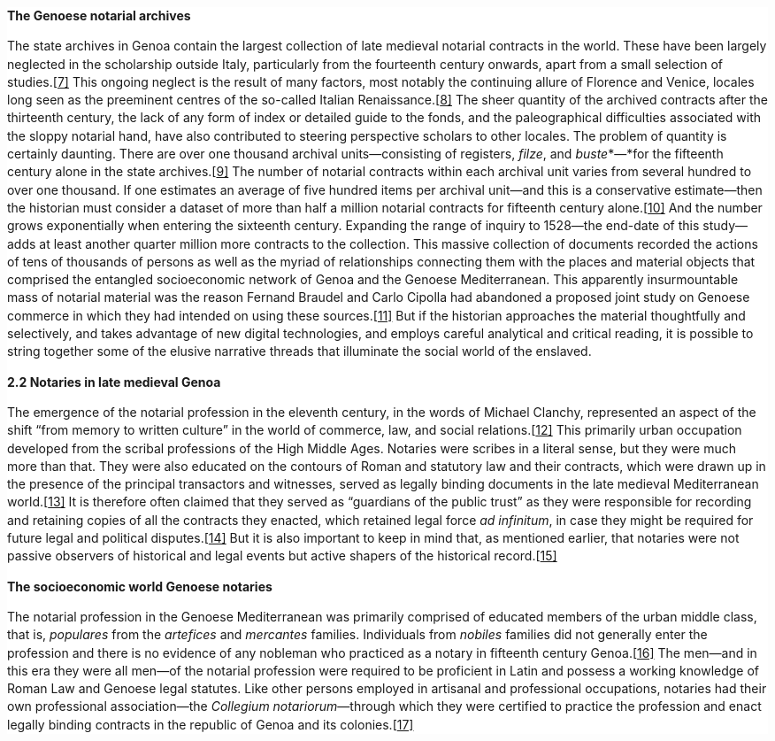 **The Genoese notarial archives**

The state archives in Genoa contain the largest collection of late medieval notarial contracts in the world. These have been largely neglected in the scholarship outside Italy, particularly from the fourteenth century onwards, apart from a small selection of studies.[[7\]](#_ftn7) This ongoing neglect is the result of many factors, most notably the continuing allure of Florence and Venice, locales long seen as the preeminent centres of the so-called Italian Renaissance.[[8\]](#_ftn8) The sheer quantity of the archived contracts after the thirteenth century, the lack of any form of index or detailed guide to the fonds, and the paleographical difficulties associated with the sloppy notarial hand, have also contributed to steering perspective scholars to other locales. The problem of quantity is certainly daunting. There are over one thousand archival units—consisting of registers, *filze*, and *buste**—*for the fifteenth century alone in the state archives.[[9\]](#_ftn9) The number of notarial contracts within each archival unit varies from several hundred to over one thousand. If one estimates an average of five hundred items per archival unit—and this is a conservative estimate—then the historian must consider a dataset of more than half a million notarial contracts for fifteenth century alone.[[10\]](#_ftn10) And the number grows exponentially when entering the sixteenth century. Expanding the range of inquiry to 1528—the end-date of this study—adds at least another quarter million more contracts to the collection. This massive collection of documents recorded the actions of tens of thousands of persons as well as the myriad of relationships connecting them with the places and material objects that comprised the entangled socioeconomic network of Genoa and the Genoese Mediterranean. This apparently insurmountable mass of notarial material was the reason Fernand Braudel and Carlo Cipolla had abandoned a proposed joint study on Genoese commerce in which they had intended on using these sources.[[11\]](#_ftn11) But if the historian approaches the material thoughtfully and selectively, and takes advantage of new digital technologies, and employs careful analytical and critical reading, it is possible to string together some of the elusive narrative threads that illuminate the social world of the enslaved.

**2.2 Notaries in late medieval Genoa**

The emergence of the notarial profession in the eleventh century, in the words of Michael Clanchy, represented an aspect of the shift “from memory to written culture” in the world of commerce, law, and social relations.[[12\]](#_ftn12) This primarily urban occupation developed from the scribal professions of the High Middle Ages. Notaries were scribes in a literal sense, but they were much more than that. They were also educated on the contours of Roman and statutory law and their contracts, which were drawn up in the presence of the principal transactors and witnesses, served as legally binding documents in the late medieval Mediterranean world.[[13\]](#_ftn13) It is therefore often claimed that they served as “guardians of the public trust” as they were responsible for recording and retaining copies of all the contracts they enacted, which retained legal force *ad infinitum*, in case they might be required for future legal and political disputes.[[14\]](#_ftn14) But it is also important to keep in mind that, as mentioned earlier, that notaries were not passive observers of historical and legal events but active shapers of the historical record.[[15\]](#_ftn15)

**The socioeconomic world Genoese notaries**

The notarial profession in the Genoese Mediterranean was primarily comprised of educated members of the urban middle class, that is, *populares* from the *artefices* and *mercantes* families. Individuals from *nobiles* families did not generally enter the profession and there is no evidence of any nobleman who practiced as a notary in fifteenth century Genoa.[[16\]](#_ftn16) The men—and in this era they were all men—of the notarial profession were required to be proficient in Latin and possess a working knowledge of Roman Law and Genoese legal statutes. Like other persons employed in artisanal and professional occupations, notaries had their own professional association—the *Collegium notariorum*—through which they were certified to practice the profession and enact legally binding contracts in the republic of Genoa and its colonies.[[17\]](#_ftn17)
